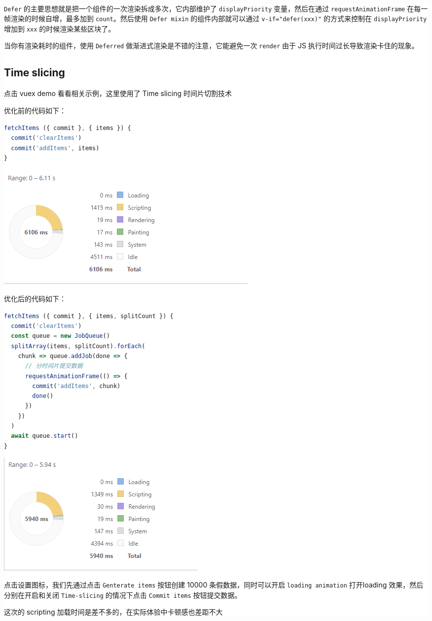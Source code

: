 `Defer` 的主要思想就是把一个组件的一次渲染拆成多次，它内部维护了 `displayPriority` 变量，然后在通过 `requestAnimationFrame` 在每一帧渲染的时候自增，最多加到 `count`。然后使用 `Defer mixin` 的组件内部就可以通过 `v-if="defer(xxx)"` 的方式来控制在 `displayPriority` 增加到 `xxx` 的时候渲染某些区块了。

当你有渲染耗时的组件，使用 `Deferred` 做渐进式渲染是不错的注意，它能避免一次 `render` 由于 JS 执行时间过长导致渲染卡住的现象。

## Time slicing
点击 vuex demo 看看相关示例，这里使用了 Time slicing 时间片切割技术

优化前的代码如下：
```js
fetchItems ({ commit }, { items }) {
  commit('clearItems')
  commit('addItems', items)
}
```
![](./imgs/time-slicing1.png)

优化后的代码如下：

```js
fetchItems ({ commit }, { items, splitCount }) {
  commit('clearItems')
  const queue = new JobQueue()
  splitArray(items, splitCount).forEach(
    chunk => queue.addJob(done => {
      // 分时间片提交数据
      requestAnimationFrame(() => {
        commit('addItems', chunk)
        done()
      })
    })
  )
  await queue.start()
}
```
![](./imgs/time-slicing2.png)

点击设置图标，我们先通过点击 `Genterate items` 按钮创建 10000 条假数据，同时可以开启 `loading animation` 打开loading 效果，然后分别在开启和关闭 `Time-slicing` 的情况下点击 `Commit items` 按钮提交数据。

这次的 scripting 加载时间是差不多的，在实际体验中卡顿感也差距不大